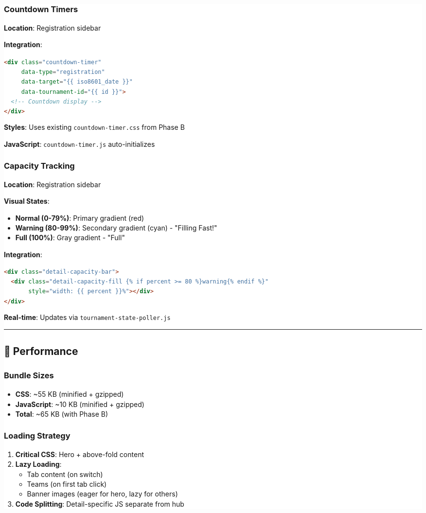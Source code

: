 ### Countdown Timers

**Location**: Registration sidebar

**Integration**:
```html
<div class="countdown-timer" 
     data-type="registration"
     data-target="{{ iso8601_date }}"
     data-tournament-id="{{ id }}">
  <!-- Countdown display -->
</div>
```

**Styles**: Uses existing `countdown-timer.css` from Phase B

**JavaScript**: `countdown-timer.js` auto-initializes

### Capacity Tracking

**Location**: Registration sidebar

**Visual States**:
- **Normal (0-79%)**: Primary gradient (red)
- **Warning (80-99%)**: Secondary gradient (cyan) - "Filling Fast!"
- **Full (100%)**: Gray gradient - "Full"

**Integration**:
```html
<div class="detail-capacity-bar">
  <div class="detail-capacity-fill {% if percent >= 80 %}warning{% endif %}"
       style="width: {{ percent }}%"></div>
</div>
```

**Real-time**: Updates via `tournament-state-poller.js`

---

## 🚀 Performance

### Bundle Sizes

- **CSS**: ~55 KB (minified + gzipped)
- **JavaScript**: ~10 KB (minified + gzipped)
- **Total**: ~65 KB (with Phase B)

### Loading Strategy

1. **Critical CSS**: Hero + above-fold content
2. **Lazy Loading**: 
   - Tab content (on switch)
   - Teams (on first tab click)
   - Banner images (eager for hero, lazy for others)
3. **Code Splitting**: Detail-specific JS separate from hub
